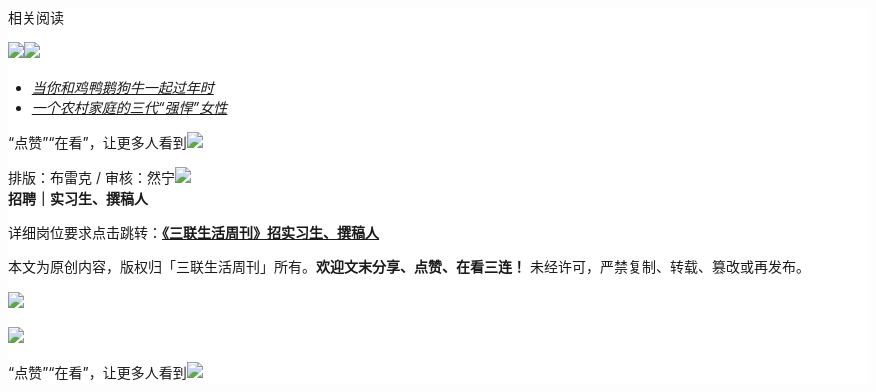 
  
  

相关阅读

![](https://mmbiz.qpic.cn/mmbiz_png/MeB6OcCEeIsdz25vt4TP5QTHMe9gXzZSAqXMxVZudYLGibpaob3HgT9AiabOPGVAIDu4TicQV8vtHSQq1eEshjFfg/640?wx_fmt=png)![](https://mmbiz.qpic.cn/mmbiz_png/hhpicsQVSXKpmly6G3OgK3N2FNiclYRsxGyZlQk2ZxmjN45m0VMRekwJspvohZ3YZvicqEicPbuZ1T4ibpfyk4ZnDLg/640?wx_fmt=png)

  

  * [_当你和鸡鸭鹅狗牛一起过年时_](https://mp.weixin.qq.com/s?__biz=MTc5MTU3NTYyMQ==&mid=2651194169&idx=1&sn=c31e8907e192a1ff8f1c4bf66cccf1e9&scene=21#wechat_redirect)
  * [ _一个农村家庭的三代“强悍”女性_](https://mp.weixin.qq.com/s?__biz=MTc5MTU3NTYyMQ==&mid=2651211854&idx=1&sn=5b421c8d46bc81fbed2eb2e8b4b61598&scene=21#wechat_redirect)

“点赞”“在看”，让更多人看到![](https://mmbiz.qpic.cn/mmbiz_gif/c2Sib3Mp7pON9hkSZwdTibRHNZSMPyiapUCHJwlyoZVBC3SfmPmF0VKjkm3NiaToQloHFJ6icyicqZnqgXp6pSQJt5gg/640?wx_fmt=gif&from;=appmsg&wxfrom;=5&wx;_lazy=1&tp;=wxpic)  
  
  
  
  
  
排版：布雷克 /
审核：然宁![](https://mmbiz.qpic.cn/mmbiz_png/c2Sib3Mp7pONF2lfBJvXzyraElmMvsR5ObLQ7LQ1YR0WCpn0foegx0XKd7icNgY24EjwXyrPdSYDbiaATajzOarYw/640?wx_fmt=png&from;=appmsg)  
**招聘｜实习生、撰稿人**  

详细岗位要求点击跳转：[**《三联生活周刊》招实习生、撰稿人**](http://mp.weixin.qq.com/s?__biz=MTc5MTU3NTYyMQ==&mid=2651136871&idx=3&sn=f1c0777fe9d31881e5dfca68ebc2937f&chksm=5907324d6e70bb5b3546dfe1c7b31b5fe05664bebbf36356ba9a1a352e0678444cad62875ad4&scene=21#wechat_redirect)

本文为原创内容，版权归「三联生活周刊」所有。**欢迎文末分享、点赞、在看三连！** 未经许可，严禁复制、转载、篡改或再发布。  

![](https://mmbiz.qpic.cn/sz_mmbiz_png/Gg7Qtoh7Aic9ZTmAdCc80b4nD7xicgPt86k1kgpU51hWCHjV92ryhVW35PLCvLhxLw9XDhXjgeDyZhHSx5EbRcfg/640?wx_fmt=other&wxfrom;=5&wx;_lazy=1&wx;_co=1&retryload;=2&tp;=webp)

  
[![](https://mmbiz.qpic.cn/mmbiz_jpg/c2Sib3Mp7pONuwrdetOsWUZLdDE1J39mLibBBe0vPzCKS1topq8p9JgG9O86KDCNS3SZl7Paa1d80gvHIBg9C0cw/640?wx_fmt=jpeg&from;=appmsg&wxfrom;=5&wx;_lazy=1&wx;_co=1&tp;=wxpic)]()  
  
“点赞”“在看”，让更多人看到![](https://mmbiz.qpic.cn/mmbiz_gif/c2Sib3Mp7pON9hkSZwdTibRHNZSMPyiapUCHJwlyoZVBC3SfmPmF0VKjkm3NiaToQloHFJ6icyicqZnqgXp6pSQJt5gg/640?wx_fmt=gif&from;=appmsg&wxfrom;=5&wx;_lazy=1&tp;=wxpic)  

